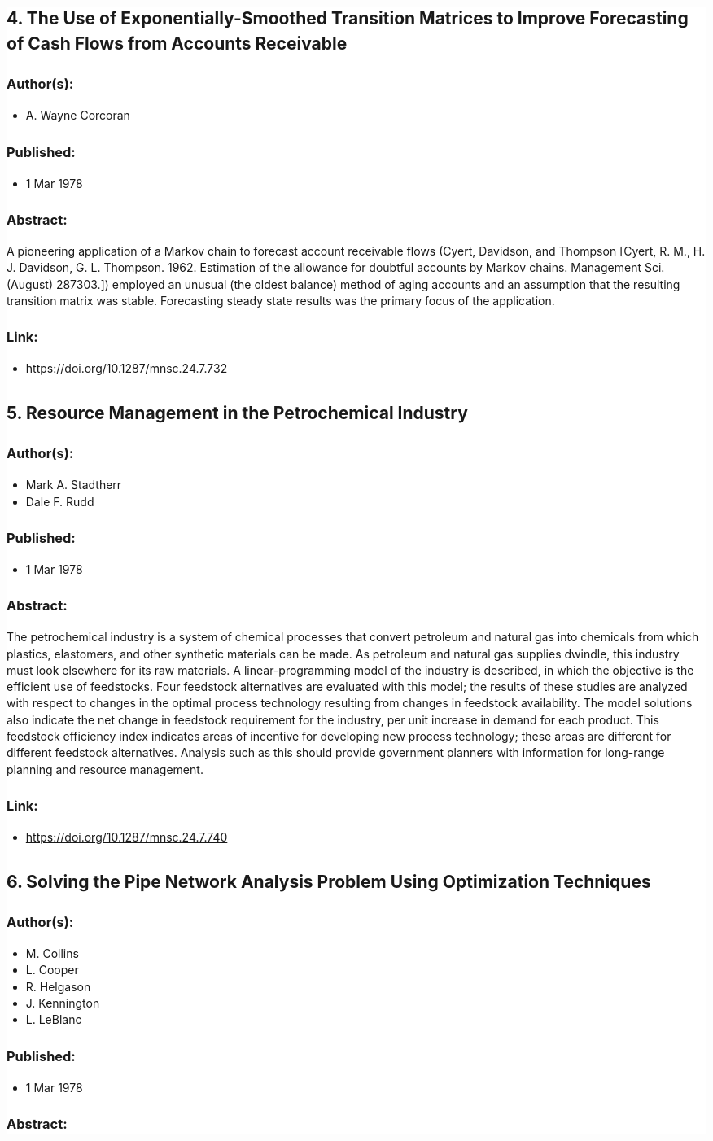 
## 4. The Use of Exponentially-Smoothed Transition Matrices to Improve Forecasting of Cash Flows from Accounts Receivable
### Author(s):
- A. Wayne Corcoran
### Published:
- 1 Mar 1978
### Abstract:
A pioneering application of a Markov chain to forecast account receivable flows (Cyert, Davidson, and Thompson [Cyert, R. M., H. J. Davidson, G. L. Thompson. 1962. Estimation of the allowance for doubtful accounts by Markov chains. Management Sci. (August) 287303.]) employed an unusual (the oldest balance) method of aging accounts and an assumption that the resulting transition matrix was stable. Forecasting steady state results was the primary focus of the application.
### Link:
- https://doi.org/10.1287/mnsc.24.7.732

## 5. Resource Management in the Petrochemical Industry
### Author(s):
- Mark A. Stadtherr
- Dale F. Rudd
### Published:
- 1 Mar 1978
### Abstract:
The petrochemical industry is a system of chemical processes that convert petroleum and natural gas into chemicals from which plastics, elastomers, and other synthetic materials can be made. As petroleum and natural gas supplies dwindle, this industry must look elsewhere for its raw materials. A linear-programming model of the industry is described, in which the objective is the efficient use of feedstocks. Four feedstock alternatives are evaluated with this model; the results of these studies are analyzed with respect to changes in the optimal process technology resulting from changes in feedstock availability. The model solutions also indicate the net change in feedstock requirement for the industry, per unit increase in demand for each product. This feedstock efficiency index indicates areas of incentive for developing new process technology; these areas are different for different feedstock alternatives. Analysis such as this should provide government planners with information for long-range planning and resource management.
### Link:
- https://doi.org/10.1287/mnsc.24.7.740

## 6. Solving the Pipe Network Analysis Problem Using Optimization Techniques
### Author(s):
- M. Collins
- L. Cooper
- R. Helgason
- J. Kennington
- L. LeBlanc
### Published:
- 1 Mar 1978
### Abstract: